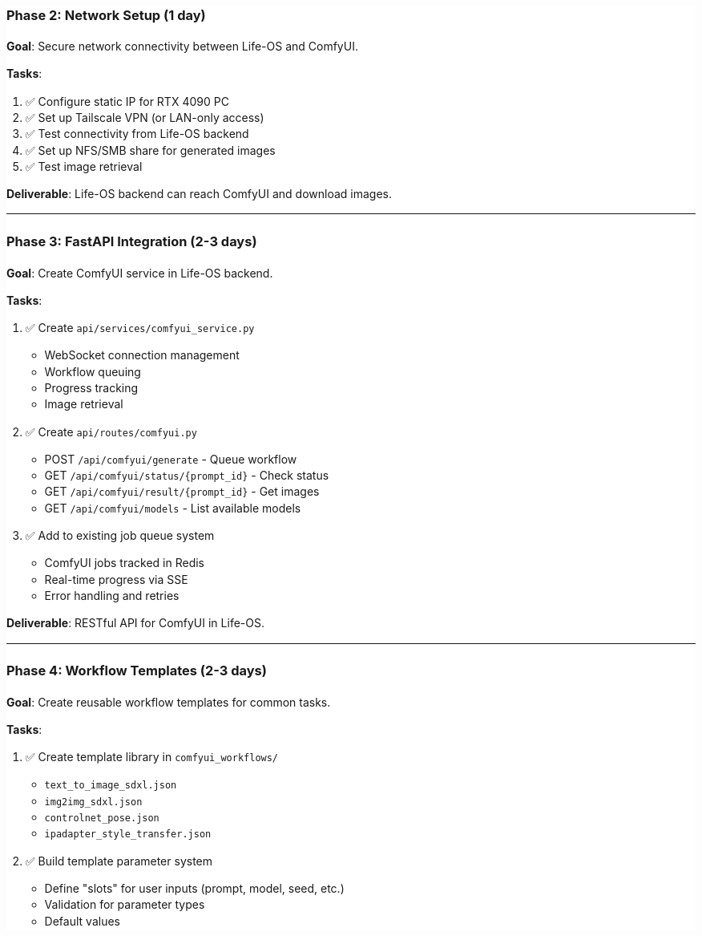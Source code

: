 ### Phase 2: Network Setup (1 day)

**Goal**: Secure network connectivity between Life-OS and ComfyUI.

**Tasks**:
1. ✅ Configure static IP for RTX 4090 PC
2. ✅ Set up Tailscale VPN (or LAN-only access)
3. ✅ Test connectivity from Life-OS backend
4. ✅ Set up NFS/SMB share for generated images
5. ✅ Test image retrieval

**Deliverable**: Life-OS backend can reach ComfyUI and download images.

---

### Phase 3: FastAPI Integration (2-3 days)

**Goal**: Create ComfyUI service in Life-OS backend.

**Tasks**:
1. ✅ Create `api/services/comfyui_service.py`
   - WebSocket connection management
   - Workflow queuing
   - Progress tracking
   - Image retrieval

2. ✅ Create `api/routes/comfyui.py`
   - POST `/api/comfyui/generate` - Queue workflow
   - GET `/api/comfyui/status/{prompt_id}` - Check status
   - GET `/api/comfyui/result/{prompt_id}` - Get images
   - GET `/api/comfyui/models` - List available models

3. ✅ Add to existing job queue system
   - ComfyUI jobs tracked in Redis
   - Real-time progress via SSE
   - Error handling and retries

**Deliverable**: RESTful API for ComfyUI in Life-OS.

---

### Phase 4: Workflow Templates (2-3 days)

**Goal**: Create reusable workflow templates for common tasks.

**Tasks**:
1. ✅ Create template library in `comfyui_workflows/`
   - `text_to_image_sdxl.json`
   - `img2img_sdxl.json`
   - `controlnet_pose.json`
   - `ipadapter_style_transfer.json`

2. ✅ Build template parameter system
   - Define "slots" for user inputs (prompt, model, seed, etc.)
   - Validation for parameter types
   - Default values
